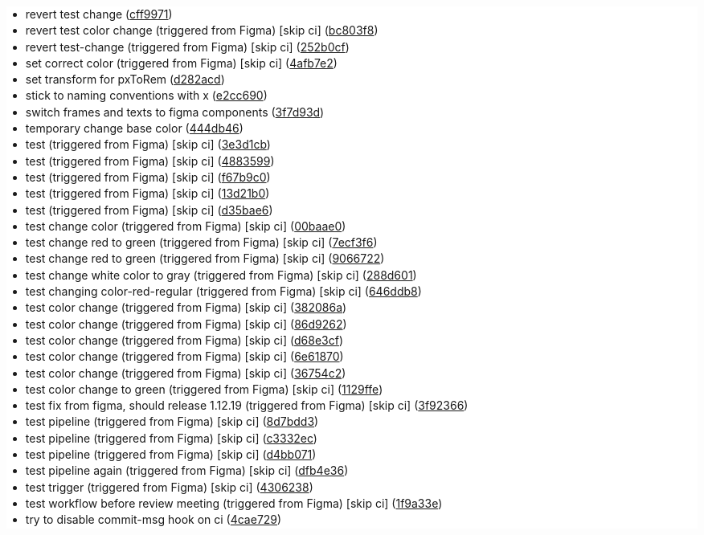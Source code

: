 - revert test change ([cff9971](https://github.com/sbb-design-systems/lyne-design-tokens/commit/cff997171cb233ef7a96e3316dd0fff1c8cfcb97))
- revert test color change (triggered from Figma) [skip ci] ([bc803f8](https://github.com/sbb-design-systems/lyne-design-tokens/commit/bc803f82a23eb1aa7e8f8056c9cf63612a792748))
- revert test-change (triggered from Figma) [skip ci] ([252b0cf](https://github.com/sbb-design-systems/lyne-design-tokens/commit/252b0cf133ca435bdfefcf39e0ae15563a35995c))
- set correct color (triggered from Figma) [skip ci] ([4afb7e2](https://github.com/sbb-design-systems/lyne-design-tokens/commit/4afb7e23fe7945fd86559816863fd57cc764a583))
- set transform for pxToRem ([d282acd](https://github.com/sbb-design-systems/lyne-design-tokens/commit/d282acd7b3e2fdecd96cb67060df5703308d5a94))
- stick to naming conventions with x ([e2cc690](https://github.com/sbb-design-systems/lyne-design-tokens/commit/e2cc690492efe69c313c161fe5168392e8ffe2dc))
- switch frames and texts to figma components ([3f7d93d](https://github.com/sbb-design-systems/lyne-design-tokens/commit/3f7d93d14b7c0699e8a0323e2b8041615e5c8e0b))
- temporary change base color ([444db46](https://github.com/sbb-design-systems/lyne-design-tokens/commit/444db4607e273cf135933aba8bc018beb6081bdf))
- test (triggered from Figma) [skip ci] ([3e3d1cb](https://github.com/sbb-design-systems/lyne-design-tokens/commit/3e3d1cb07021f10604547fac4be7584019ce0a5b))
- test (triggered from Figma) [skip ci] ([4883599](https://github.com/sbb-design-systems/lyne-design-tokens/commit/4883599d5d8fc53b8d913b5193ecc247df101132))
- test (triggered from Figma) [skip ci] ([f67b9c0](https://github.com/sbb-design-systems/lyne-design-tokens/commit/f67b9c0b06ecd5d0bd672932061e6c73c3298518))
- test (triggered from Figma) [skip ci] ([13d21b0](https://github.com/sbb-design-systems/lyne-design-tokens/commit/13d21b090af723a09f042321f9482ecba239147a))
- test (triggered from Figma) [skip ci] ([d35bae6](https://github.com/sbb-design-systems/lyne-design-tokens/commit/d35bae6256fd2797d0a3269c48546be535e954cf))
- test change color (triggered from Figma) [skip ci] ([00baae0](https://github.com/sbb-design-systems/lyne-design-tokens/commit/00baae08cf1b4b25d6dd3f08650161637903d62f))
- test change red to green (triggered from Figma) [skip ci] ([7ecf3f6](https://github.com/sbb-design-systems/lyne-design-tokens/commit/7ecf3f63d0db4d4d6a1edbb5d7ff6e33774b1bdf))
- test change red to green (triggered from Figma) [skip ci] ([9066722](https://github.com/sbb-design-systems/lyne-design-tokens/commit/9066722aad54dc4122e5c87cc280dfdf6af636f5))
- test change white color to gray (triggered from Figma) [skip ci] ([288d601](https://github.com/sbb-design-systems/lyne-design-tokens/commit/288d6019550794f03a477fa0dc24188062e112cc))
- test changing color-red-regular (triggered from Figma) [skip ci] ([646ddb8](https://github.com/sbb-design-systems/lyne-design-tokens/commit/646ddb862035a424d824e2675a04e9b00ee4a32b))
- test color change (triggered from Figma) [skip ci] ([382086a](https://github.com/sbb-design-systems/lyne-design-tokens/commit/382086a47650a873b533fc6cfd08761171b0df6c))
- test color change (triggered from Figma) [skip ci] ([86d9262](https://github.com/sbb-design-systems/lyne-design-tokens/commit/86d9262672c6c0410758afaf7311c68daf309e53))
- test color change (triggered from Figma) [skip ci] ([d68e3cf](https://github.com/sbb-design-systems/lyne-design-tokens/commit/d68e3cfe4c3fb1a191f34b1df2c2fddac30e9cc2))
- test color change (triggered from Figma) [skip ci] ([6e61870](https://github.com/sbb-design-systems/lyne-design-tokens/commit/6e61870eaa60e7ca7235bffd9a23606e27f624cc))
- test color change (triggered from Figma) [skip ci] ([36754c2](https://github.com/sbb-design-systems/lyne-design-tokens/commit/36754c2851510fd65e0ee3f691a91550579be321))
- test color change to green (triggered from Figma) [skip ci] ([1129ffe](https://github.com/sbb-design-systems/lyne-design-tokens/commit/1129ffe4a854bdd583265643929386468a8d7220))
- test fix from figma, should release 1.12.19 (triggered from Figma) [skip ci] ([3f92366](https://github.com/sbb-design-systems/lyne-design-tokens/commit/3f92366311f771a6f40d6e0083a3e4617d2731c8))
- test pipeline (triggered from Figma) [skip ci] ([8d7bdd3](https://github.com/sbb-design-systems/lyne-design-tokens/commit/8d7bdd316502ea3b2c7bb5e1ff56ab79adc05e71))
- test pipeline (triggered from Figma) [skip ci] ([c3332ec](https://github.com/sbb-design-systems/lyne-design-tokens/commit/c3332ecca9ec465cd50611b6dd13b38cd3f0301b))
- test pipeline (triggered from Figma) [skip ci] ([d4bb071](https://github.com/sbb-design-systems/lyne-design-tokens/commit/d4bb07105b1dd2f8dedafaaf31f89c7134c64905))
- test pipeline again (triggered from Figma) [skip ci] ([dfb4e36](https://github.com/sbb-design-systems/lyne-design-tokens/commit/dfb4e36f75603b1279f39ee9bab42332bb535036))
- test trigger (triggered from Figma) [skip ci] ([4306238](https://github.com/sbb-design-systems/lyne-design-tokens/commit/43062382cb7d186da86558fd50d0f4f0ff574a2a))
- test workflow before review meeting (triggered from Figma) [skip ci] ([1f9a33e](https://github.com/sbb-design-systems/lyne-design-tokens/commit/1f9a33ed0a98c6b14acea88ce42906b53fd79701))
- try to disable commit-msg hook on ci ([4cae729](https://github.com/sbb-design-systems/lyne-design-tokens/commit/4cae729683cd0debfbf5db159c6ffdcd3fbca889))
